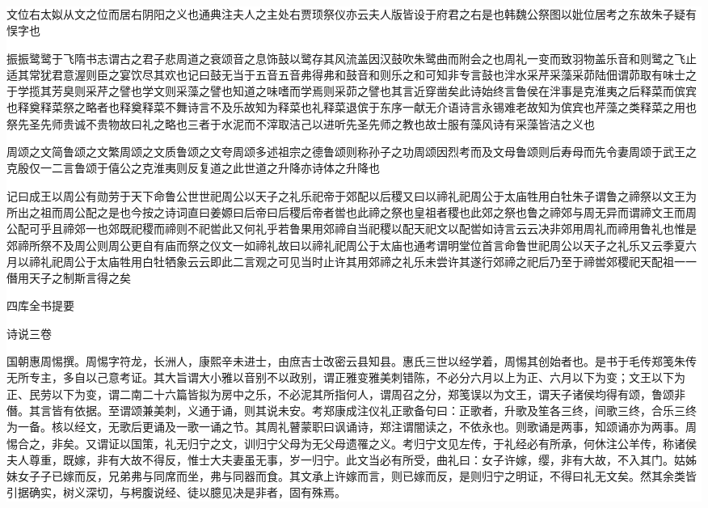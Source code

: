   文位右太姒从文之位而居右阴阳之义也通典注夫人之主处右贾顼祭仪亦云夫人版皆设于府君之右是也韩魏公祭图以妣位居考之东故朱子疑有悮字也  

振振鹭鹭于飞隋书志谓古之君子悲周道之衰颂音之息饰鼓以鹭存其风流盖因汉鼓吹朱鹭曲而附会之也周礼一变而致羽物盖乐音和则鹭之飞止适其常犹君意渥则臣之宴饮尽其欢也记曰鼓无当于五音五音弗得弗和鼓音和则乐之和可知非专言鼓也泮水采芹采藻采茆陆佃谓茆取有味士之于学揽其芳臭则采芹之譬也学文则采藻之譬也知道之味嗜而学焉则采茆之譬也其言近穿凿矣此诗始终言鲁侯在泮事是克淮夷之后释菜而傧宾也释奠释菜祭之略者也释奠释菜不舞诗言不及乐故知为释菜也礼释菜退傧于东序一献无介语诗言永锡难老故知为傧宾也芹藻之类释菜之用也祭先圣先师贵诚不贵物故曰礼之略也三者于水泥而不滓取洁己以进听先圣先师之教也故士服有藻风诗有采藻皆洁之义也  

周颂之文简鲁颂之文繁周颂之文质鲁颂之文夸周颂多述祖宗之德鲁颂则称孙子之功周颂因烈考而及文母鲁颂则后寿母而先令妻周颂于武王之克殷仅一二言鲁颂于僖公之克淮夷则反复道之此世道之升降亦诗体之升降也  

记曰成王以周公有勋劳于天下命鲁公世世祀周公以天子之礼乐祀帝于郊配以后稷又曰以禘礼祀周公于太庙牲用白牡朱子谓鲁之禘祭以文王为所出之祖而周公配之是也今按之诗词直曰姜嫄曰后帝曰后稷后帝者喾也此禘之祭也皇祖者稷也此郊之祭也鲁之禘郊与周无异而谓禘文王而周公配可乎且禘郊一也郊既祀稷而禘则不祀喾此又何礼乎若鲁果用郊禘自当祀稷以配天祀文以配喾如诗言云云决非郊用周礼而禘用鲁礼也惟是郊禘所祭不及周公则周公更自有庙而祭之仪文一如禘礼故曰以禘礼祀周公于太庙也通考谓明堂位首言命鲁世祀周公以天子之礼乐又云季夏六月以禘礼祀周公于太庙牲用白牡牺象云云即此二言观之可见当时止许其用郊禘之礼乐未尝许其遂行郊禘之祀后乃至于禘喾郊稷祀天配祖一一僭用天子之制斯言得之矣  

四库全书提要  

诗说三卷  

国朝惠周惕撰。周惕字符龙，长洲人，康熙辛未进士，由庶吉士改密云县知县。惠氏三世以经学着，周惕其创始者也。是书于毛传郑笺朱传无所专主，多自以己意考证。其大旨谓大小雅以音别不以政别，谓正雅变雅美刺错陈，不必分六月以上为正、六月以下为变；文王以下为正、民劳以下为变，谓二南二十六篇皆拟为房中之乐，不必泥其所指何人，谓周召之分，郑笺误以为文王，谓天子诸侯均得有颂，鲁颂非僭。其言皆有依据。至谓颂兼美刺，义通于诵，则其说未安。考郑康成注仪礼正歌备句曰：正歌者，升歌及笙各三终，间歌三终，合乐三终为一备。核以经文，无歌后更诵及一歌一诵之节。其周礼瞽蒙职曰讽诵诗，郑注谓闇读之，不依永也。则歌诵是两事，知颂诵亦为两事。周惕合之，非矣。又谓证以国策，礼无归宁之文，训归宁父母为无父母遗罹之义。考归宁文见左传，于礼经必有所承，何休注公羊传，称诸侯夫人尊重，既嫁，非有大故不得反，惟士大夫妻虽无事，岁一归宁。此文当必有所受，曲礼曰：女子许嫁，缨，非有大故，不入其门。姑姊妹女子子已嫁而反，兄弟弗与同席而坐，弗与同器而食。其文承上许嫁而言，则已嫁而反，是则归宁之明证，不得曰礼无文矣。然其余类皆引据确实，树义深切，与枵腹说经、徒以臆见决是非者，固有殊焉。  
